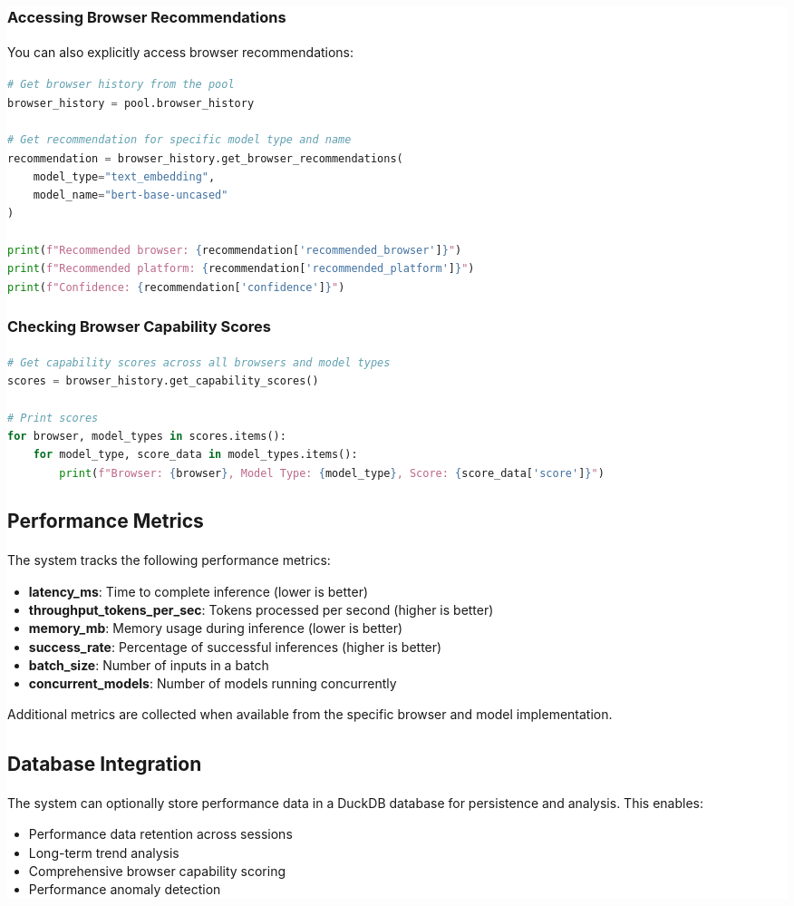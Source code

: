 ### Accessing Browser Recommendations

You can also explicitly access browser recommendations:

```python
# Get browser history from the pool
browser_history = pool.browser_history

# Get recommendation for specific model type and name
recommendation = browser_history.get_browser_recommendations(
    model_type="text_embedding",
    model_name="bert-base-uncased"
)

print(f"Recommended browser: {recommendation['recommended_browser']}")
print(f"Recommended platform: {recommendation['recommended_platform']}")
print(f"Confidence: {recommendation['confidence']}")
```

### Checking Browser Capability Scores

```python
# Get capability scores across all browsers and model types
scores = browser_history.get_capability_scores()

# Print scores
for browser, model_types in scores.items():
    for model_type, score_data in model_types.items():
        print(f"Browser: {browser}, Model Type: {model_type}, Score: {score_data['score']}")
```

## Performance Metrics

The system tracks the following performance metrics:

- **latency_ms**: Time to complete inference (lower is better)
- **throughput_tokens_per_sec**: Tokens processed per second (higher is better)
- **memory_mb**: Memory usage during inference (lower is better)
- **success_rate**: Percentage of successful inferences (higher is better)
- **batch_size**: Number of inputs in a batch
- **concurrent_models**: Number of models running concurrently

Additional metrics are collected when available from the specific browser and model implementation.

## Database Integration

The system can optionally store performance data in a DuckDB database for persistence and analysis. This enables:

- Performance data retention across sessions
- Long-term trend analysis
- Comprehensive browser capability scoring
- Performance anomaly detection
